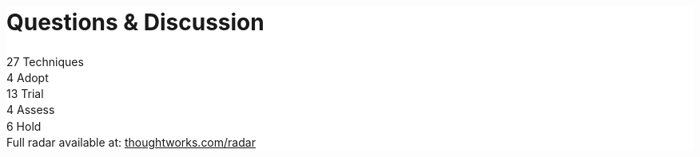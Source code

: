 # Questions & Discussion

<div class="text-xl opacity-80 mb-8">
</div>

<div class="flex justify-center gap-8 mb-8">
  <div class="text-center">
    <carbon-document class="text-4xl text-blue-500 mb-2" />
    <div class="text-sm">27 Techniques</div>
  </div>
  <div class="text-center">
    <carbon-checkmark class="text-4xl text-green-500 mb-2" />
    <div class="text-sm">4 Adopt</div>
  </div>
  <div class="text-center">
    <carbon-chemistry class="text-4xl text-blue-500 mb-2" />
    <div class="text-sm">13 Trial</div>
  </div>
  <div class="text-center">
    <carbon-view class="text-4xl text-yellow-500 mb-2" />
    <div class="text-sm">4 Assess</div>
  </div>
  <div class="text-center">
    <carbon-warning class="text-4xl text-red-500 mb-2" />
    <div class="text-sm">6 Hold</div>
  </div>
</div>

<div class="pt-12">
  <div class="text-sm opacity-60">
    Full radar available at: <a href="https://thoughtworks.com/radar" class="text-blue-500 hover:underline">thoughtworks.com/radar</a>
  </div>
</div>